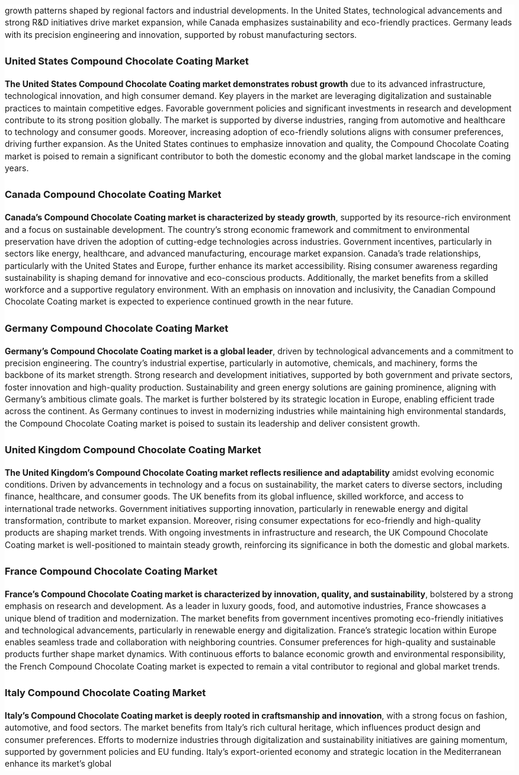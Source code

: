 growth patterns shaped by regional factors and industrial developments. In the United States, technological advancements and strong R&amp;D initiatives drive market expansion, while Canada emphasizes sustainability and eco-friendly practices. Germany leads with its precision engineering and innovation, supported by robust manufacturing sectors.</span></em></p></blockquote><h3><strong>United States Compound Chocolate Coating Market</strong></h3><p><strong>The United States Compound Chocolate Coating market demonstrates robust growth</strong> due to its advanced infrastructure, technological innovation, and high consumer demand. Key players in the market are leveraging digitalization and sustainable practices to maintain competitive edges. Favorable government policies and significant investments in research and development contribute to its strong position globally. The market is supported by diverse industries, ranging from automotive and healthcare to technology and consumer goods. Moreover, increasing adoption of eco-friendly solutions aligns with consumer preferences, driving further expansion. As the United States continues to emphasize innovation and quality, the Compound Chocolate Coating market is poised to remain a significant contributor to both the domestic economy and the global market landscape in the coming years.</p><h3><strong>Canada Compound Chocolate Coating Market</strong></h3><p><strong>Canada&rsquo;s Compound Chocolate Coating market is characterized by steady growth</strong>, supported by its resource-rich environment and a focus on sustainable development. The country&rsquo;s strong economic framework and commitment to environmental preservation have driven the adoption of cutting-edge technologies across industries. Government incentives, particularly in sectors like energy, healthcare, and advanced manufacturing, encourage market expansion. Canada&rsquo;s trade relationships, particularly with the United States and Europe, further enhance its market accessibility. Rising consumer awareness regarding sustainability is shaping demand for innovative and eco-conscious products. Additionally, the market benefits from a skilled workforce and a supportive regulatory environment. With an emphasis on innovation and inclusivity, the Canadian Compound Chocolate Coating market is expected to experience continued growth in the near future.</p><h3><strong>Germany Compound Chocolate Coating Market</strong></h3><p><strong>Germany&rsquo;s Compound Chocolate Coating market is a global leader</strong>, driven by technological advancements and a commitment to precision engineering. The country&rsquo;s industrial expertise, particularly in automotive, chemicals, and machinery, forms the backbone of its market strength. Strong research and development initiatives, supported by both government and private sectors, foster innovation and high-quality production. Sustainability and green energy solutions are gaining prominence, aligning with Germany&rsquo;s ambitious climate goals. The market is further bolstered by its strategic location in Europe, enabling efficient trade across the continent. As Germany continues to invest in modernizing industries while maintaining high environmental standards, the Compound Chocolate Coating market is poised to sustain its leadership and deliver consistent growth.</p><h3><strong>United Kingdom Compound Chocolate Coating Market</strong></h3><p><strong>The United Kingdom&rsquo;s Compound Chocolate Coating market reflects resilience and adaptability</strong> amidst evolving economic conditions. Driven by advancements in technology and a focus on sustainability, the market caters to diverse sectors, including finance, healthcare, and consumer goods. The UK benefits from its global influence, skilled workforce, and access to international trade networks. Government initiatives supporting innovation, particularly in renewable energy and digital transformation, contribute to market expansion. Moreover, rising consumer expectations for eco-friendly and high-quality products are shaping market trends. With ongoing investments in infrastructure and research, the UK Compound Chocolate Coating market is well-positioned to maintain steady growth, reinforcing its significance in both the domestic and global markets.</p><h3><strong>France Compound Chocolate Coating Market</strong></h3><p><strong>France&rsquo;s Compound Chocolate Coating market is characterized by innovation, quality, and sustainability</strong>, bolstered by a strong emphasis on research and development. As a leader in luxury goods, food, and automotive industries, France showcases a unique blend of tradition and modernization. The market benefits from government incentives promoting eco-friendly initiatives and technological advancements, particularly in renewable energy and digitalization. France&rsquo;s strategic location within Europe enables seamless trade and collaboration with neighboring countries. Consumer preferences for high-quality and sustainable products further shape market dynamics. With continuous efforts to balance economic growth and environmental responsibility, the French Compound Chocolate Coating market is expected to remain a vital contributor to regional and global market trends.</p><h3><strong>Italy Compound Chocolate Coating Market</strong></h3><p><strong>Italy&rsquo;s Compound Chocolate Coating market is deeply rooted in craftsmanship and innovation</strong>, with a strong focus on fashion, automotive, and food sectors. The market benefits from Italy&rsquo;s rich cultural heritage, which influences product design and consumer preferences. Efforts to modernize industries through digitalization and sustainability initiatives are gaining momentum, supported by government policies and EU funding. Italy&rsquo;s export-oriented economy and strategic location in the Mediterranean enhance its market&rsquo;s global